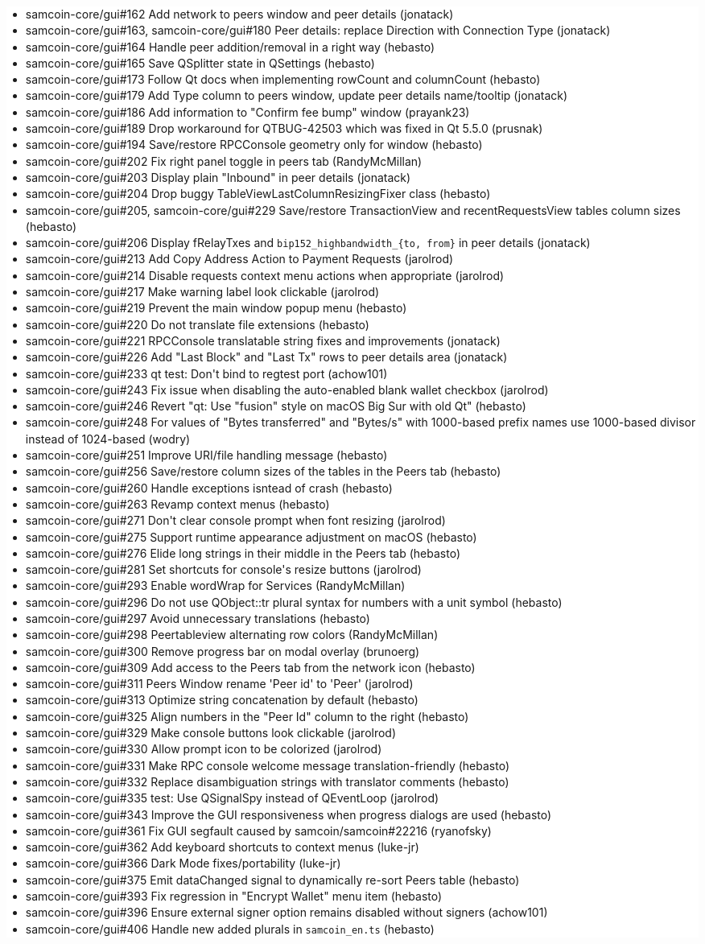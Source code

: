 - samcoin-core/gui#162 Add network to peers window and peer details (jonatack)
- samcoin-core/gui#163, samcoin-core/gui#180 Peer details: replace Direction with Connection Type (jonatack)
- samcoin-core/gui#164 Handle peer addition/removal in a right way (hebasto)
- samcoin-core/gui#165 Save QSplitter state in QSettings (hebasto)
- samcoin-core/gui#173 Follow Qt docs when implementing rowCount and columnCount (hebasto)
- samcoin-core/gui#179 Add Type column to peers window, update peer details name/tooltip (jonatack)
- samcoin-core/gui#186 Add information to "Confirm fee bump" window (prayank23)
- samcoin-core/gui#189 Drop workaround for QTBUG-42503 which was fixed in Qt 5.5.0 (prusnak)
- samcoin-core/gui#194 Save/restore RPCConsole geometry only for window (hebasto)
- samcoin-core/gui#202 Fix right panel toggle in peers tab (RandyMcMillan)
- samcoin-core/gui#203 Display plain "Inbound" in peer details (jonatack)
- samcoin-core/gui#204 Drop buggy TableViewLastColumnResizingFixer class (hebasto)
- samcoin-core/gui#205, samcoin-core/gui#229 Save/restore TransactionView and recentRequestsView tables column sizes (hebasto)
- samcoin-core/gui#206 Display fRelayTxes and `bip152_highbandwidth_{to, from}` in peer details (jonatack)
- samcoin-core/gui#213 Add Copy Address Action to Payment Requests (jarolrod)
- samcoin-core/gui#214 Disable requests context menu actions when appropriate (jarolrod)
- samcoin-core/gui#217 Make warning label look clickable (jarolrod)
- samcoin-core/gui#219 Prevent the main window popup menu (hebasto)
- samcoin-core/gui#220 Do not translate file extensions (hebasto)
- samcoin-core/gui#221 RPCConsole translatable string fixes and improvements (jonatack)
- samcoin-core/gui#226 Add "Last Block" and "Last Tx" rows to peer details area (jonatack)
- samcoin-core/gui#233 qt test: Don't bind to regtest port (achow101)
- samcoin-core/gui#243 Fix issue when disabling the auto-enabled blank wallet checkbox (jarolrod)
- samcoin-core/gui#246 Revert "qt: Use "fusion" style on macOS Big Sur with old Qt" (hebasto)
- samcoin-core/gui#248 For values of "Bytes transferred" and "Bytes/s" with 1000-based prefix names use 1000-based divisor instead of 1024-based (wodry)
- samcoin-core/gui#251 Improve URI/file handling message (hebasto)
- samcoin-core/gui#256 Save/restore column sizes of the tables in the Peers tab (hebasto)
- samcoin-core/gui#260 Handle exceptions isntead of crash (hebasto)
- samcoin-core/gui#263 Revamp context menus (hebasto)
- samcoin-core/gui#271 Don't clear console prompt when font resizing (jarolrod)
- samcoin-core/gui#275 Support runtime appearance adjustment on macOS (hebasto)
- samcoin-core/gui#276 Elide long strings in their middle in the Peers tab (hebasto)
- samcoin-core/gui#281 Set shortcuts for console's resize buttons (jarolrod)
- samcoin-core/gui#293 Enable wordWrap for Services (RandyMcMillan)
- samcoin-core/gui#296 Do not use QObject::tr plural syntax for numbers with a unit symbol (hebasto)
- samcoin-core/gui#297 Avoid unnecessary translations (hebasto)
- samcoin-core/gui#298 Peertableview alternating row colors (RandyMcMillan)
- samcoin-core/gui#300 Remove progress bar on modal overlay (brunoerg)
- samcoin-core/gui#309 Add access to the Peers tab from the network icon (hebasto)
- samcoin-core/gui#311 Peers Window rename 'Peer id' to 'Peer' (jarolrod)
- samcoin-core/gui#313 Optimize string concatenation by default (hebasto)
- samcoin-core/gui#325 Align numbers in the "Peer Id" column to the right (hebasto)
- samcoin-core/gui#329 Make console buttons look clickable (jarolrod)
- samcoin-core/gui#330 Allow prompt icon to be colorized (jarolrod)
- samcoin-core/gui#331 Make RPC console welcome message translation-friendly (hebasto)
- samcoin-core/gui#332 Replace disambiguation strings with translator comments (hebasto)
- samcoin-core/gui#335 test: Use QSignalSpy instead of QEventLoop (jarolrod)
- samcoin-core/gui#343 Improve the GUI responsiveness when progress dialogs are used (hebasto)
- samcoin-core/gui#361 Fix GUI segfault caused by samcoin/samcoin#22216 (ryanofsky)
- samcoin-core/gui#362 Add keyboard shortcuts to context menus (luke-jr)
- samcoin-core/gui#366 Dark Mode fixes/portability (luke-jr)
- samcoin-core/gui#375 Emit dataChanged signal to dynamically re-sort Peers table (hebasto)
- samcoin-core/gui#393 Fix regression in "Encrypt Wallet" menu item (hebasto)
- samcoin-core/gui#396 Ensure external signer option remains disabled without signers (achow101)
- samcoin-core/gui#406 Handle new added plurals in `samcoin_en.ts` (hebasto)
